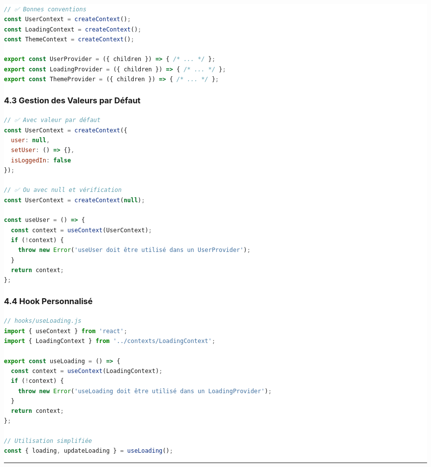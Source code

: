 ```jsx
// ✅ Bonnes conventions
const UserContext = createContext();
const LoadingContext = createContext();
const ThemeContext = createContext();

export const UserProvider = ({ children }) => { /* ... */ };
export const LoadingProvider = ({ children }) => { /* ... */ };
export const ThemeProvider = ({ children }) => { /* ... */ };
```

### **4.3 Gestion des Valeurs par Défaut**

```jsx
// ✅ Avec valeur par défaut
const UserContext = createContext({
  user: null,
  setUser: () => {},
  isLoggedIn: false
});

// ✅ Ou avec null et vérification
const UserContext = createContext(null);

const useUser = () => {
  const context = useContext(UserContext);
  if (!context) {
    throw new Error('useUser doit être utilisé dans un UserProvider');
  }
  return context;
};
```

### **4.4 Hook Personnalisé**

```jsx
// hooks/useLoading.js
import { useContext } from 'react';
import { LoadingContext } from '../contexts/LoadingContext';

export const useLoading = () => {
  const context = useContext(LoadingContext);
  if (!context) {
    throw new Error('useLoading doit être utilisé dans un LoadingProvider');
  }
  return context;
};

// Utilisation simplifiée
const { loading, updateLoading } = useLoading();
```

---
